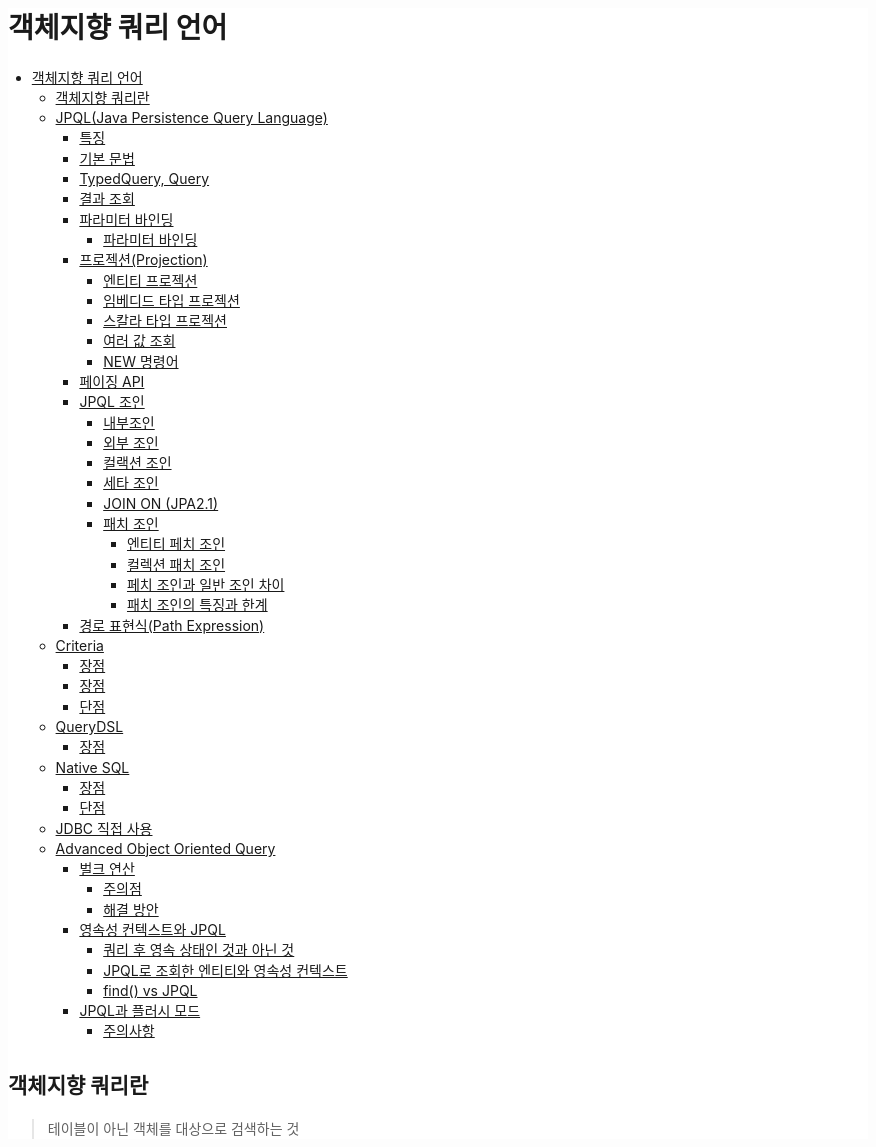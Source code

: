 # 객체지향 쿼리 언어
- [객체지향 쿼리 언어](#객체지향-쿼리-언어)
  - [객체지향 쿼리란](#객체지향-쿼리란)
  - [JPQL(Java Persistence Query Language)](#jpqljava-persistence-query-language)
    - [특징](#특징)
    - [기본 문법](#기본-문법)
    - [TypedQuery, Query](#typedquery-query)
    - [결과 조회](#결과-조회)
    - [파라미터 바인딩](#파라미터-바인딩)
      - [파라미터 바인딩](#파라미터-바인딩-1)
    - [프로젝션(Projection)](#프로젝션projection)
      - [엔티티 프로젝션](#엔티티-프로젝션)
      - [임베디드 타입 프로젝션](#임베디드-타입-프로젝션)
      - [스칼라 타입 프로젝션](#스칼라-타입-프로젝션)
      - [여러 값 조회](#여러-값-조회)
      - [NEW 명령어](#new-명령어)
    - [페이징 API](#페이징-api)
    - [JPQL 조인](#jpql-조인)
      - [내부조인](#내부조인)
      - [외부 조인](#외부-조인)
      - [컬랙션 조인](#컬랙션-조인)
      - [세타 조인](#세타-조인)
      - [JOIN ON (JPA2.1)](#join-on-jpa21)
      - [패치 조인](#패치-조인)
        - [엔티티 페치 조인](#엔티티-페치-조인)
        - [컬렉션 패치 조인](#컬렉션-패치-조인)
        - [페치 조인과 일반 조인 차이](#페치-조인과-일반-조인-차이)
        - [패치 조인의 특징과 한계](#패치-조인의-특징과-한계)
    - [경로 표현식(Path Expression)](#경로-표현식path-expression)
  - [Criteria](#criteria)
    - [장점](#장점)
    - [장점](#장점-1)
    - [단점](#단점)
  - [QueryDSL](#querydsl)
    - [장점](#장점-2)
  - [Native SQL](#native-sql)
    - [장점](#장점-3)
    - [단점](#단점-1)
  - [JDBC 직접 사용](#jdbc-직접-사용)
  - [Advanced Object Oriented Query](#advanced-object-oriented-query)
    - [벌크 연산](#벌크-연산)
      - [주의점](#주의점)
      - [해결 방안](#해결-방안)
    - [영속성 컨텍스트와 JPQL](#영속성-컨텍스트와-jpql)
      - [쿼리 후 영속 상태인 것과 아닌 것](#쿼리-후-영속-상태인-것과-아닌-것)
      - [JPQL로 조회한 엔티티와 영속성 컨텍스트](#jpql로-조회한-엔티티와-영속성-컨텍스트)
      - [find() vs JPQL](#find-vs-jpql)
    - [JPQL과 플러시 모드](#jpql과-플러시-모드)
      - [주의사항](#주의사항)
## 객체지향 쿼리란
> 테이블이 아닌 객체를 대상으로 검색하는 것
